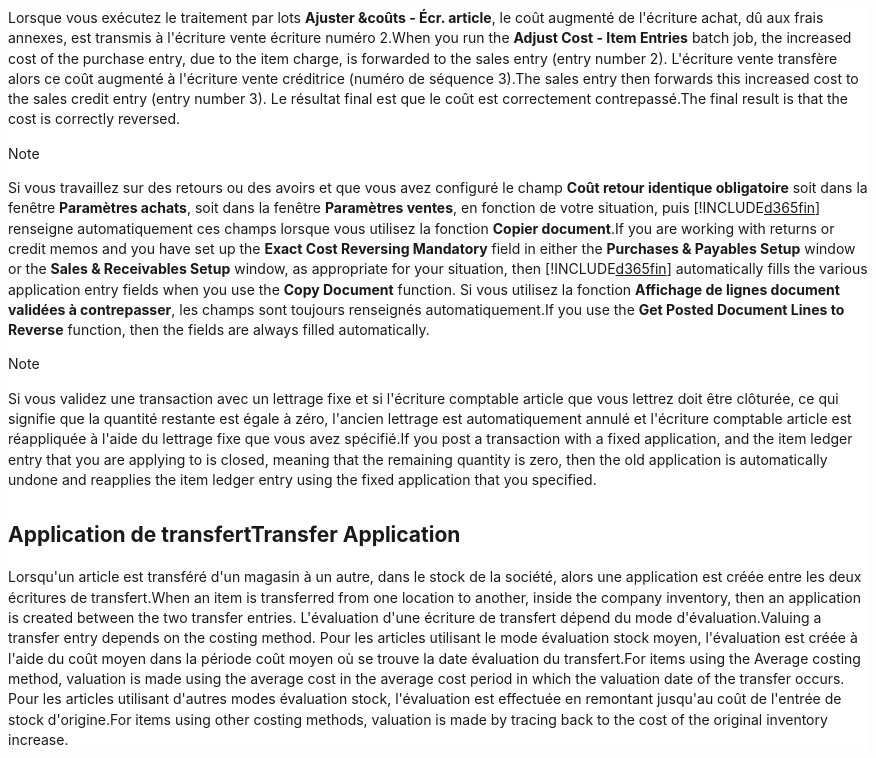 <span data-ttu-id="31f0b-442">Lorsque vous exécutez le traitement par lots **Ajuster &coûts - Écr. article**, le coût augmenté de l'écriture achat, dû aux frais annexes, est transmis à l'écriture vente écriture numéro 2.</span><span class="sxs-lookup"><span data-stu-id="31f0b-442">When you run the **Adjust Cost - Item Entries** batch job, the increased cost of the purchase entry, due to the item charge, is forwarded to the sales entry (entry number 2).</span></span> <span data-ttu-id="31f0b-443">L'écriture vente transfère alors ce coût augmenté à l'écriture vente créditrice (numéro de séquence 3).</span><span class="sxs-lookup"><span data-stu-id="31f0b-443">The sales entry then forwards this increased cost to the sales credit entry (entry number 3).</span></span> <span data-ttu-id="31f0b-444">Le résultat final est que le coût est correctement contrepassé.</span><span class="sxs-lookup"><span data-stu-id="31f0b-444">The final result is that the cost is correctly reversed.</span></span>  

> [!NOTE]  
>  <span data-ttu-id="31f0b-445">Si vous travaillez sur des retours ou des avoirs et que vous avez configuré le champ **Coût retour identique obligatoire** soit dans la fenêtre **Paramètres achats**, soit dans la fenêtre **Paramètres ventes**, en fonction de votre situation, puis [!INCLUDE[d365fin](includes/d365fin_md.md)] renseigne automatiquement ces champs lorsque vous utilisez la fonction **Copier document**.</span><span class="sxs-lookup"><span data-stu-id="31f0b-445">If you are working with returns or credit memos and you have set up the **Exact Cost Reversing Mandatory** field in either the **Purchases & Payables Setup** window or the **Sales & Receivables Setup** window, as appropriate for your situation, then [!INCLUDE[d365fin](includes/d365fin_md.md)] automatically fills the various application entry fields when you use the **Copy Document** function.</span></span> <span data-ttu-id="31f0b-446">Si vous utilisez la fonction **Affichage de lignes document validées à contrepasser**, les champs sont toujours renseignés automatiquement.</span><span class="sxs-lookup"><span data-stu-id="31f0b-446">If you use the **Get Posted Document Lines to Reverse** function, then the fields are always filled automatically.</span></span>  

> [!NOTE]  
>  <span data-ttu-id="31f0b-447">Si vous validez une transaction avec un lettrage fixe et si l'écriture comptable article que vous lettrez doit être clôturée, ce qui signifie que la quantité restante est égale à zéro, l'ancien lettrage est automatiquement annulé et l'écriture comptable article est réappliquée à l'aide du lettrage fixe que vous avez spécifié.</span><span class="sxs-lookup"><span data-stu-id="31f0b-447">If you post a transaction with a fixed application, and the item ledger entry that you are applying to is closed, meaning that the remaining quantity is zero, then the old application is automatically undone and reapplies the item ledger entry using the fixed application that you specified.</span></span>  

## <a name="transfer-application"></a><span data-ttu-id="31f0b-448">Application de transfert</span><span class="sxs-lookup"><span data-stu-id="31f0b-448">Transfer Application</span></span>  
<span data-ttu-id="31f0b-449">Lorsqu'un article est transféré d'un magasin à un autre, dans le stock de la société, alors une application est créée entre les deux écritures de transfert.</span><span class="sxs-lookup"><span data-stu-id="31f0b-449">When an item is transferred from one location to another, inside the company inventory, then an application is created between the two transfer entries.</span></span> <span data-ttu-id="31f0b-450">L'évaluation d'une écriture de transfert dépend du mode d'évaluation.</span><span class="sxs-lookup"><span data-stu-id="31f0b-450">Valuing a transfer entry depends on the costing method.</span></span> <span data-ttu-id="31f0b-451">Pour les articles utilisant le mode évaluation stock moyen, l'évaluation est créée à l'aide du coût moyen dans la période coût moyen où se trouve la date évaluation du transfert.</span><span class="sxs-lookup"><span data-stu-id="31f0b-451">For items using the Average costing method, valuation is made using the average cost in the average cost period in which the valuation date of the transfer occurs.</span></span> <span data-ttu-id="31f0b-452">Pour les articles utilisant d'autres modes évaluation stock, l'évaluation est effectuée en remontant jusqu'au coût de l'entrée de stock d'origine.</span><span class="sxs-lookup"><span data-stu-id="31f0b-452">For items using other costing methods, valuation is made by tracing back to the cost of the original inventory increase.</span></span>  

